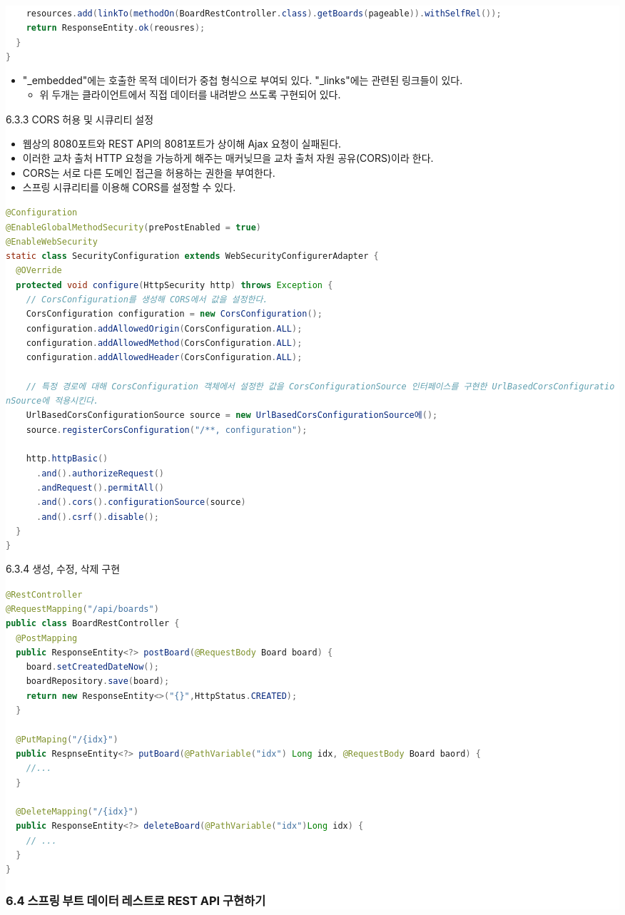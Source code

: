   ```java
      resources.add(linkTo(methodOn(BoardRestController.class).getBoards(pageable)).withSelfRel());
      return ResponseEntity.ok(reousres);
    }
  }
  ```
  - "_embedded"에는 호출한 목적 데이터가 중첩 형식으로 부여되 있다. "_links"에는 관련된 링크들이 있다. 
    - 위 두개는 클라이언트에서 직접 데이터를 내려받으 쓰도록 구현되어 있다. 

6.3.3 CORS 허용 및 시큐리티 설정
  - 웹상의 8080포트와 REST API의 8081포트가 상이해 Ajax 요청이 실패된다. 
  - 이러한 교차 출처 HTTP 요청을 가능하게 해주는 매커닞므을 교차 출처 자원 공유(CORS)이라 한다. 
  - CORS는 서로 다른 도메인 접근을 허용하는 권한을 부여한다. 
  - 스프링 시큐리티를 이용해 CORS를 설정할 수 있다. 
  ```java
  @Configuration
  @EnableGlobalMethodSecurity(prePostEnabled = true)
  @EnableWebSecurity
  static class SecurityConfiguration extends WebSecurityConfigurerAdapter {
    @OVerride
    protected void configure(HttpSecurity http) throws Exception {
      // CorsConfiguration를 생성해 CORS에서 값을 설정한다. 
      CorsConfiguration configuration = new CorsConfiguration();
      configuration.addAllowedOrigin(CorsConfiguration.ALL);
      configuration.addAllowedMethod(CorsConfiguration.ALL);
      configuration.addAllowedHeader(CorsConfiguration.ALL);
      
      // 특정 경로에 대해 CorsConfiguration 객체에서 설정한 값을 CorsConfigurationSource 인터페이스를 구현한 UrlBasedCorsConfigurationSource에 적용시킨다.
      UrlBasedCorsConfigurationSource source = new UrlBasedCorsConfigurationSource에();
      source.registerCorsConfiguration("/**, configuration");

      http.httpBasic()
        .and().authorizeRequest()
        .andRequest().permitAll()
        .and().cors().configurationSource(source)
        .and().csrf().disable();
    }
  }
  ```

6.3.4 생성, 수정, 삭제 구현
  ```java
  @RestController
  @RequestMapping("/api/boards")
  public class BoardRestController {
    @PostMapping
    public ResponseEntity<?> postBoard(@RequestBody Board board) {
      board.setCreatedDateNow();
      boardRepository.save(board);
      return new ResponseEntity<>("{}",HttpStatus.CREATED);
    }

    @PutMaping("/{idx}")
    public RespnseEntity<?> putBoard(@PathVariable("idx") Long idx, @RequestBody Board baord) {
      //...
    }

    @DeleteMapping("/{idx}")
    public ResponseEntity<?> deleteBoard(@PathVariable("idx")Long idx) {
      // ...
    }
  }  
  ```
### 6.4 스프링 부트 데이터 레스트로 REST API 구현하기
